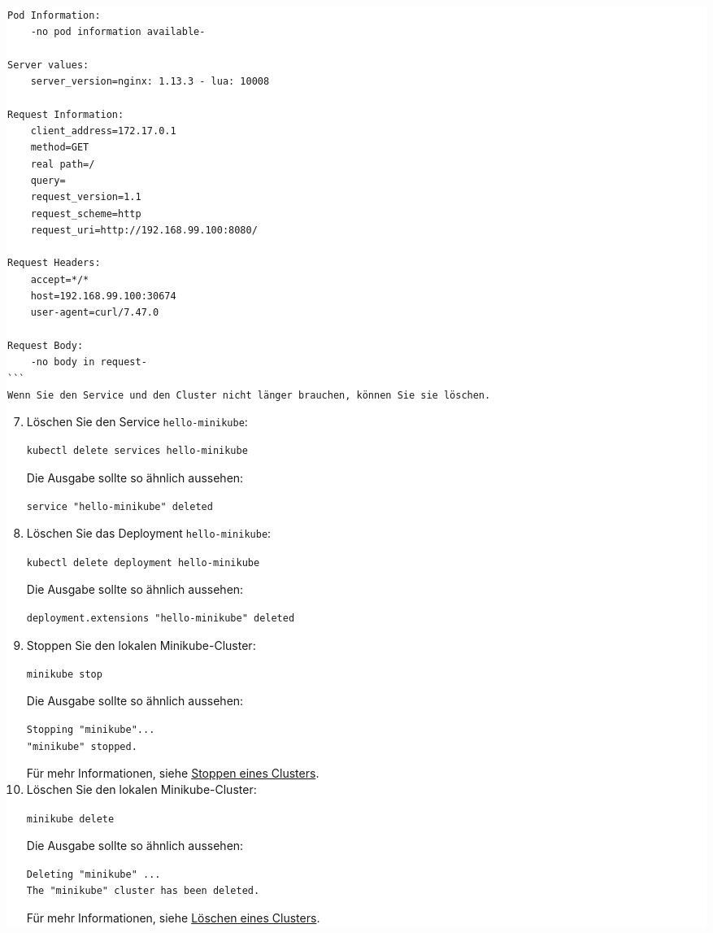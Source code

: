     Pod Information:
        -no pod information available-

    Server values:
        server_version=nginx: 1.13.3 - lua: 10008

    Request Information:
        client_address=172.17.0.1
        method=GET
        real path=/
        query=
        request_version=1.1
        request_scheme=http
        request_uri=http://192.168.99.100:8080/

    Request Headers:
        accept=*/*
        host=192.168.99.100:30674
        user-agent=curl/7.47.0

    Request Body:
        -no body in request-
    ```
	Wenn Sie den Service und den Cluster nicht länger brauchen, können Sie sie löschen.
7. Löschen Sie den Service `hello-minikube`:
    ```shell
    kubectl delete services hello-minikube
    ```
    Die Ausgabe sollte so ähnlich aussehen:
    ```
    service "hello-minikube" deleted
    ```
8. Löschen Sie das Deployment `hello-minikube`:
    ```shell
    kubectl delete deployment hello-minikube
    ```
    Die Ausgabe sollte so ähnlich aussehen:
    ```
    deployment.extensions "hello-minikube" deleted
    ```
9. Stoppen Sie den lokalen Minikube-Cluster:
    ```shell
    minikube stop
    ```
    Die Ausgabe sollte so ähnlich aussehen:
    ```
    Stopping "minikube"...
    "minikube" stopped.
    ```
	Für mehr Informationen, siehe [Stoppen eines Clusters](#stoppen-eines-clusters).
10. Löschen Sie den lokalen Minikube-Cluster:
    ```shell
    minikube delete
    ```
    Die Ausgabe sollte so ähnlich aussehen:
    ```
    Deleting "minikube" ...
    The "minikube" cluster has been deleted.
    ```
	Für mehr Informationen, siehe [Löschen eines Clusters](#löschen-eines-clusters).
